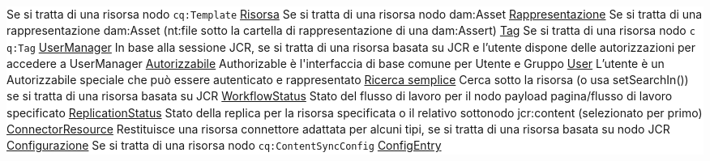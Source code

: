    <td>Se si tratta di una risorsa nodo <code>cq:Template</code></td>
  </tr>
  <tr>
   <td><a href="https://developer.adobe.com/experience-manager/reference-materials/6-5/javadoc/com/day/cq/dam/api/Asset.html">Risorsa</a></td>
   <td>Se si tratta di una risorsa nodo dam:Asset</td>
  </tr>
  <tr>
   <td><a href="https://developer.adobe.com/experience-manager/reference-materials/6-5/javadoc/com/day/cq/dam/api/Rendition.html">Rappresentazione</a></td>
   <td>Se si tratta di una rappresentazione dam:Asset (nt:file sotto la cartella di rappresentazione di una dam:Assert)</td>
  </tr>
  <tr>
   <td><a href="https://developer.adobe.com/experience-manager/reference-materials/6-5/javadoc/com/day/cq/tagging/Tag.html">Tag</a></td>
   <td>Se si tratta di una risorsa nodo <code>cq:Tag</code></td>
  </tr>
  <tr>
   <td><a href="https://developer.adobe.com/experience-manager/reference-materials/6-5/javadoc/com/day/cq/security/UserManager.html">UserManager</a></td>
   <td>In base alla sessione JCR, se si tratta di una risorsa basata su JCR e l’utente dispone delle autorizzazioni per accedere a UserManager</td>
  </tr>
  <tr>
   <td><a href="https://developer.adobe.com/experience-manager/reference-materials/6-5/javadoc/org/apache/jackrabbit/api/security/user/Authorizable.html">Autorizzabile</a></td>
   <td>Authorizable è l'interfaccia di base comune per Utente e Gruppo</td>
  </tr>
  <tr>
   <td><a href="https://developer.adobe.com/experience-manager/reference-materials/6-5/javadoc/org/apache/jackrabbit/api/security/user/User.html">User</a></td>
   <td>L’utente è un Autorizzabile speciale che può essere autenticato e rappresentato</td>
  </tr>
  <tr>
   <td><a href="https://developer.adobe.com/experience-manager/reference-materials/6-5/javadoc/com/day/cq/search/SimpleSearch.html">Ricerca semplice</a></td>
   <td>Cerca sotto la risorsa (o usa setSearchIn()) se si tratta di una risorsa basata su JCR</td>
  </tr>
  <tr>
   <td><a href="https://developer.adobe.com/experience-manager/reference-materials/6-5/javadoc/com/day/cq/workflow/status/WorkflowStatus.html">WorkflowStatus</a></td>
   <td>Stato del flusso di lavoro per il nodo payload pagina/flusso di lavoro specificato</td>
  </tr>
  <tr>
   <td><a href="https://developer.adobe.com/experience-manager/reference-materials/6-5/javadoc/com/day/cq/replication/ReplicationStatus.html">ReplicationStatus</a></td>
   <td>Stato della replica per la risorsa specificata o il relativo sottonodo jcr:content (selezionato per primo)</td>
  </tr>
  <tr>
   <td><a href="https://developer.adobe.com/experience-manager/reference-materials/6-5/javadoc/com/day/cq/connector/ConnectorResource.html">ConnectorResource</a></td>
   <td>Restituisce una risorsa connettore adattata per alcuni tipi, se si tratta di una risorsa basata su nodo JCR</td>
  </tr>
  <tr>
   <td><a href="https://developer.adobe.com/experience-manager/reference-materials/6-5/javadoc/com/day/cq/contentsync/config/package-summary.html">Configurazione</a></td>
   <td>Se si tratta di una risorsa nodo <code>cq:ContentSyncConfig</code></td>
  </tr>
  <tr>
   <td><a href="https://developer.adobe.com/experience-manager/reference-materials/6-5/javadoc/com/day/cq/contentsync/config/package-summary.html">ConfigEntry</a></td>